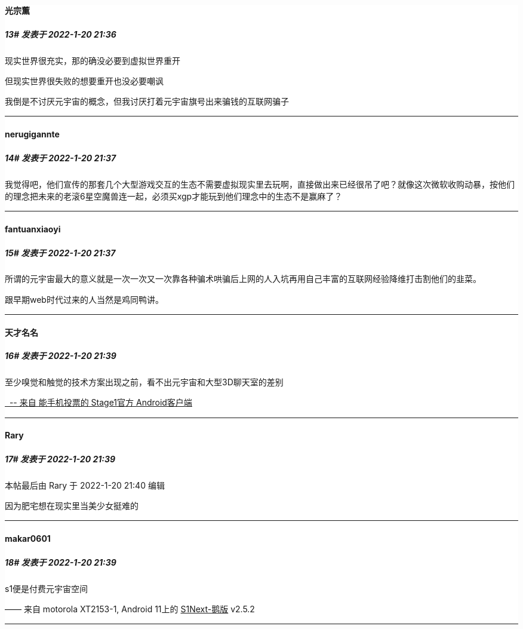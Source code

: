 ####  光宗薫  
##### 13#       发表于 2022-1-20 21:36

现实世界很充实，那的确没必要到虚拟世界重开

但现实世界很失败的想要重开也没必要嘲讽

我倒是不讨厌元宇宙的概念，但我讨厌打着元宇宙旗号出来骗钱的互联网骗子

*****

####  nerugigannte  
##### 14#       发表于 2022-1-20 21:37

我觉得吧，他们宣传的那套几个大型游戏交互的生态不需要虚拟现实里去玩啊，直接做出来已经很吊了吧？就像这次微软收购动暴，按他们的理念把未来的老滚6星空魔兽连一起，必须买xgp才能玩到他们理念中的生态不是赢麻了？

*****

####  fantuanxiaoyi  
##### 15#       发表于 2022-1-20 21:37

所谓的元宇宙最大的意义就是一次一次又一次靠各种骗术哄骗后上网的人入坑再用自己丰富的互联网经验降维打击割他们的韭菜。

跟早期web时代过来的人当然是鸡同鸭讲。

*****

####  天才名名  
##### 16#       发表于 2022-1-20 21:39

至少嗅觉和触觉的技术方案出现之前，看不出元宇宙和大型3D聊天室的差别

[  -- 来自 能手机投票的 Stage1官方 Android客户端](https://www.coolapk.com/apk/140634)

*****

####  Rary  
##### 17#       发表于 2022-1-20 21:39

 本帖最后由 Rary 于 2022-1-20 21:40 编辑 

因为肥宅想在现实里当美少女挺难的

*****

####  makar0601  
##### 18#       发表于 2022-1-20 21:39

s1便是付费元宇宙空间

—— 来自 motorola XT2153-1, Android 11上的 [S1Next-鹅版](https://github.com/ykrank/S1-Next/releases) v2.5.2

*****
